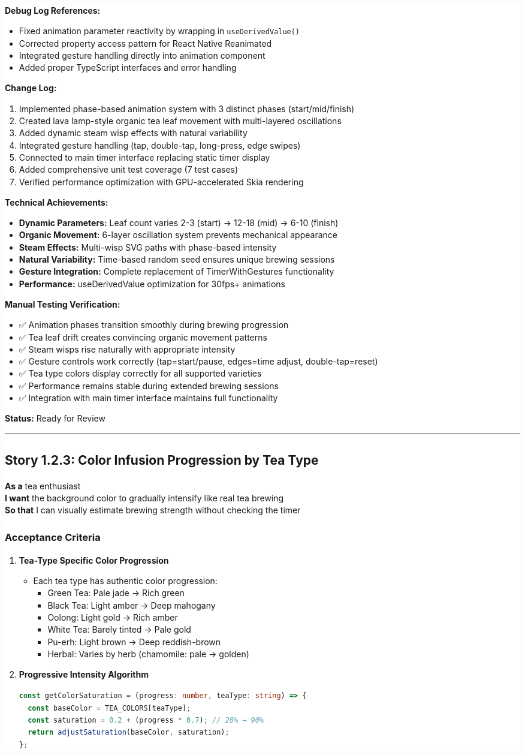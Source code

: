 **Debug Log References:**
- Fixed animation parameter reactivity by wrapping in `useDerivedValue()`
- Corrected property access pattern for React Native Reanimated
- Integrated gesture handling directly into animation component
- Added proper TypeScript interfaces and error handling

**Change Log:**
1. Implemented phase-based animation system with 3 distinct phases (start/mid/finish)
2. Created lava lamp-style organic tea leaf movement with multi-layered oscillations
3. Added dynamic steam wisp effects with natural variability
4. Integrated gesture handling (tap, double-tap, long-press, edge swipes)
5. Connected to main timer interface replacing static timer display
6. Added comprehensive unit test coverage (7 test cases)
7. Verified performance optimization with GPU-accelerated Skia rendering

**Technical Achievements:**
- **Dynamic Parameters:** Leaf count varies 2-3 (start) → 12-18 (mid) → 6-10 (finish)
- **Organic Movement:** 6-layer oscillation system prevents mechanical appearance
- **Steam Effects:** Multi-wisp SVG paths with phase-based intensity
- **Natural Variability:** Time-based random seed ensures unique brewing sessions
- **Gesture Integration:** Complete replacement of TimerWithGestures functionality
- **Performance:** useDerivedValue optimization for 30fps+ animations

**Manual Testing Verification:**
- ✅ Animation phases transition smoothly during brewing progression
- ✅ Tea leaf drift creates convincing organic movement patterns  
- ✅ Steam wisps rise naturally with appropriate intensity
- ✅ Gesture controls work correctly (tap=start/pause, edges=time adjust, double-tap=reset)
- ✅ Tea type colors display correctly for all supported varieties
- ✅ Performance remains stable during extended brewing sessions
- ✅ Integration with main timer interface maintains full functionality

**Status:** Ready for Review

---

## Story 1.2.3: Color Infusion Progression by Tea Type

**As a** tea enthusiast  
**I want** the background color to gradually intensify like real tea brewing  
**So that** I can visually estimate brewing strength without checking the timer

### Acceptance Criteria
1. **Tea-Type Specific Color Progression**
   - Each tea type has authentic color progression:
     - Green Tea: Pale jade → Rich green
     - Black Tea: Light amber → Deep mahogany  
     - Oolong: Light gold → Rich amber
     - White Tea: Barely tinted → Pale gold
     - Pu-erh: Light brown → Deep reddish-brown
     - Herbal: Varies by herb (chamomile: pale → golden)

2. **Progressive Intensity Algorithm**
   ```typescript
   const getColorSaturation = (progress: number, teaType: string) => {
     const baseColor = TEA_COLORS[teaType];
     const saturation = 0.2 + (progress * 0.7); // 20% → 90%
     return adjustSaturation(baseColor, saturation);
   };
   ```
